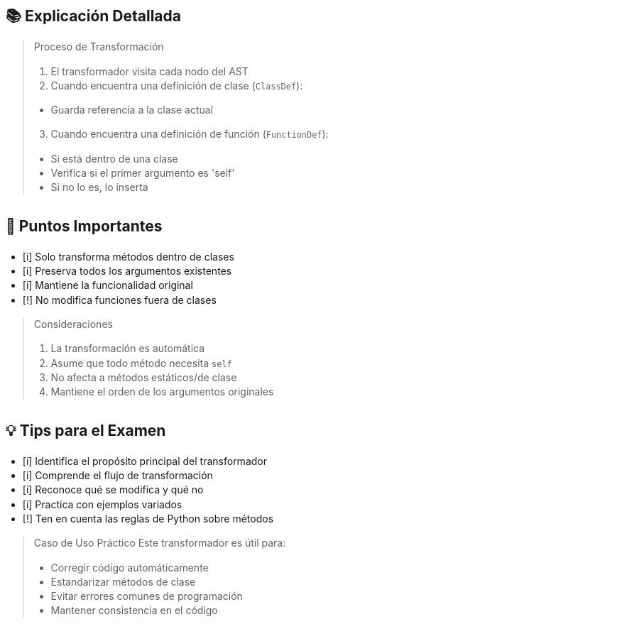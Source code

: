 ## 📚 Explicación Detallada

> Proceso de Transformación
>
> 1.  El transformador visita cada nodo del AST
> 2.  Cuando encuentra una definición de clase (`ClassDef`):
>
> - Guarda referencia a la clase actual
>
> 3.  Cuando encuentra una definición de función (`FunctionDef`):
>
> - Si está dentro de una clase
> - Verifica si el primer argumento es 'self'
> - Si no lo es, lo inserta

## 🎯 Puntos Importantes

- [i] Solo transforma métodos dentro de clases
- [i] Preserva todos los argumentos existentes
- [i] Mantiene la funcionalidad original
- [!] No modifica funciones fuera de clases

> Consideraciones
>
> 1.  La transformación es automática
> 2.  Asume que todo método necesita `self`
> 3.  No afecta a métodos estáticos/de clase
> 4.  Mantiene el orden de los argumentos originales

## 💡 Tips para el Examen

- [i] Identifica el propósito principal del transformador
- [i] Comprende el flujo de transformación
- [i] Reconoce qué se modifica y qué no
- [i] Practica con ejemplos variados
- [!] Ten en cuenta las reglas de Python sobre métodos

> Caso de Uso Práctico
> Este transformador es útil para:
>
> - Corregir código automáticamente
> - Estandarizar métodos de clase
> - Evitar errores comunes de programación
> - Mantener consistencia en el código
